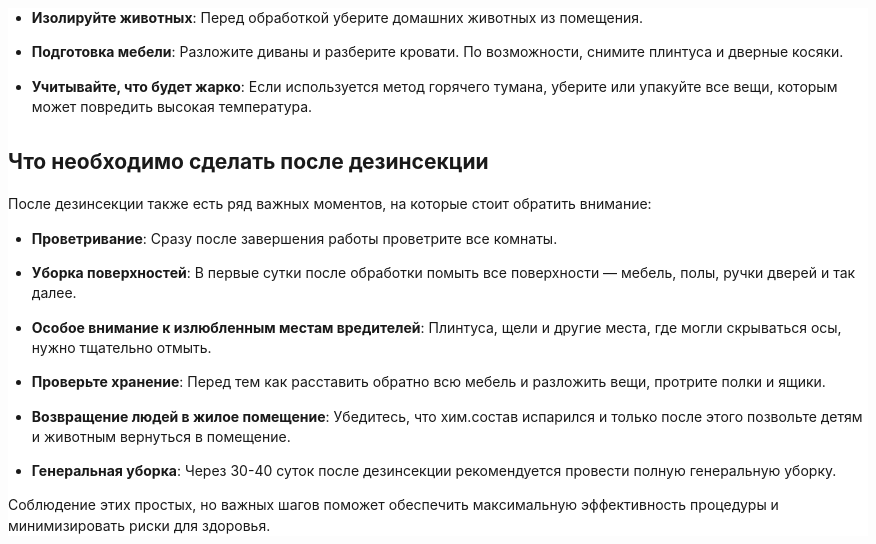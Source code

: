 - **Изолируйте животных**: Перед обработкой уберите домашних животных из помещения.

- **Подготовка мебели**: Разложите диваны и разберите кровати. По возможности, снимите плинтуса и дверные косяки.

- **Учитывайте, что будет жарко**: Если используется метод горячего тумана, уберите или упакуйте все вещи, которым может повредить высокая температура.

## Что необходимо сделать после дезинсекции

После дезинсекции также есть ряд важных моментов, на которые стоит обратить внимание:

- **Проветривание**: Сразу после завершения работы проветрите все комнаты.

- **Уборка поверхностей**: В первые сутки после обработки помыть все поверхности — мебель, полы, ручки дверей и так далее.

- **Особое внимание к излюбленным местам вредителей**: Плинтуса, щели и другие места, где могли скрываться осы, нужно тщательно отмыть.

- **Проверьте хранение**: Перед тем как расставить обратно всю мебель и разложить вещи, протрите полки и ящики.

- **Возвращение людей в жилое помещение**: Убедитесь, что хим.состав испарился и только после этого позвольте детям и животным вернуться в помещение.

- **Генеральная уборка**: Через 30-40 суток после дезинсекции рекомендуется провести полную генеральную уборку.

Соблюдение этих простых, но важных шагов поможет обеспечить максимальную эффективность процедуры и минимизировать риски для здоровья.
